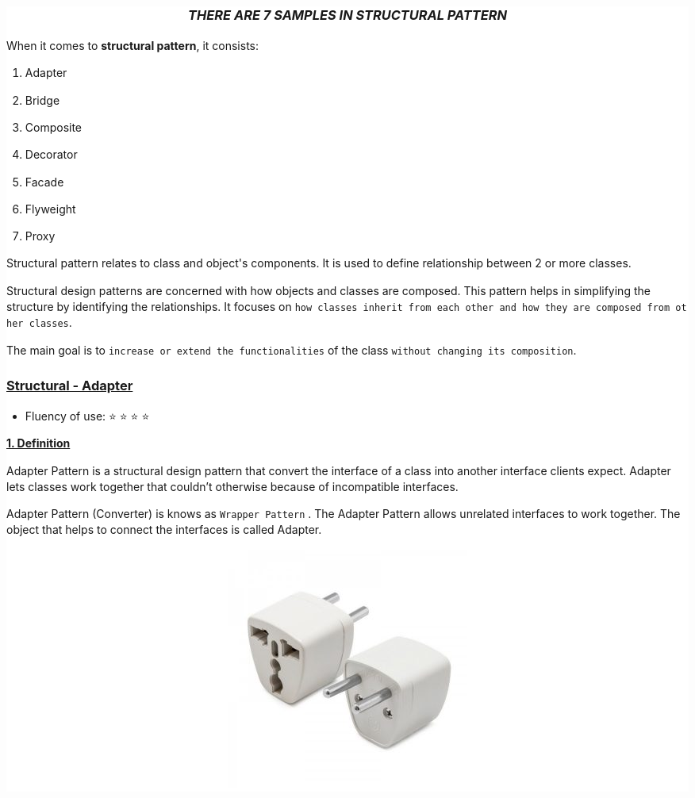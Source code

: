 </p>
<h3 align="center">

***THERE ARE 7 SAMPLES IN STRUCTURAL PATTERN***
</h3>

When it comes to **structural pattern**, it consists:

1. Adapter

2. Bridge

3. Composite

4. Decorator

5. Facade

6. Flyweight

7. Proxy
   
Structural pattern relates to class and object's components. It is used to define relationship between 2 or more classes.

Structural design patterns are concerned with how objects and classes are composed. This pattern helps in simplifying the structure by identifying the relationships. It focuses on `how classes inherit from each other and how they are composed from other classes`.

The main goal is to `increase or extend the functionalities` of the class `without changing its composition`.

### [**Structural - Adapter**](#structural---adapter)

- Fluency of use: ⭐ ⭐ ⭐ ⭐

[**1. Definition**](#)

Adapter Pattern is a structural design pattern that convert the interface of a class into another interface clients expect. Adapter lets classes work together that couldn’t otherwise because of incompatible interfaces.

Adapter Pattern (Converter) is knows as `Wrapper Pattern` . The Adapter Pattern allows unrelated interfaces to work together. The object that helps to connect the interfaces is called Adapter.

<p align="center">
    <img src="./photo/adapter-sample.jpeg" />
</p>
<h3 align="center">
